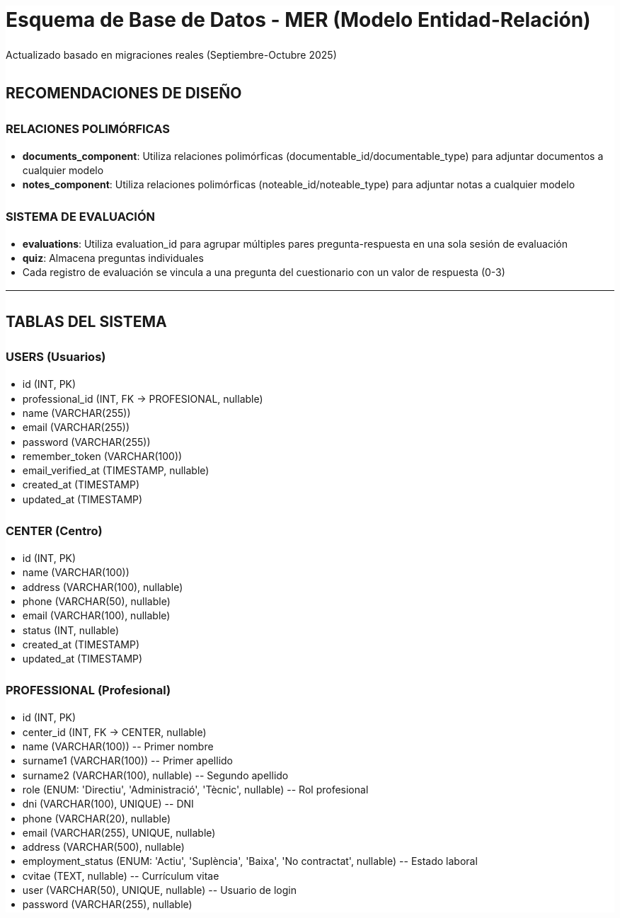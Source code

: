 # Esquema de Base de Datos - MER (Modelo Entidad-Relación)

Actualizado basado en migraciones reales (Septiembre-Octubre 2025)

## RECOMENDACIONES DE DISEÑO

### RELACIONES POLIMÓRFICAS
- **documents_component**: Utiliza relaciones polimórficas (documentable_id/documentable_type) para adjuntar documentos a cualquier modelo
- **notes_component**: Utiliza relaciones polimórficas (noteable_id/noteable_type) para adjuntar notas a cualquier modelo

### SISTEMA DE EVALUACIÓN
- **evaluations**: Utiliza evaluation_id para agrupar múltiples pares pregunta-respuesta en una sola sesión de evaluación
- **quiz**: Almacena preguntas individuales
- Cada registro de evaluación se vincula a una pregunta del cuestionario con un valor de respuesta (0-3)

---

## TABLAS DEL SISTEMA

### USERS (Usuarios)
- id (INT, PK)
- professional_id (INT, FK → PROFESIONAL, nullable)
- name (VARCHAR(255))
- email (VARCHAR(255))
- password (VARCHAR(255))
- remember_token (VARCHAR(100))
- email_verified_at (TIMESTAMP, nullable)
- created_at (TIMESTAMP)
- updated_at (TIMESTAMP)

### CENTER (Centro)
- id (INT, PK)
- name (VARCHAR(100))
- address (VARCHAR(100), nullable)
- phone (VARCHAR(50), nullable)
- email (VARCHAR(100), nullable)
- status (INT, nullable)
- created_at (TIMESTAMP)
- updated_at (TIMESTAMP)

### PROFESSIONAL (Profesional)
- id (INT, PK)
- center_id (INT, FK → CENTER, nullable)
- name (VARCHAR(100)) -- Primer nombre
- surname1 (VARCHAR(100)) -- Primer apellido
- surname2 (VARCHAR(100), nullable) -- Segundo apellido
- role (ENUM: 'Directiu', 'Administració', 'Tècnic', nullable) -- Rol profesional
- dni (VARCHAR(100), UNIQUE) -- DNI
- phone (VARCHAR(20), nullable)
- email (VARCHAR(255), UNIQUE, nullable)
- address (VARCHAR(500), nullable)
- employment_status (ENUM: 'Actiu', 'Suplència', 'Baixa', 'No contractat', nullable) -- Estado laboral
- cvitae (TEXT, nullable) -- Currículum vitae
- user (VARCHAR(50), UNIQUE, nullable) -- Usuario de login
- password (VARCHAR(255), nullable)